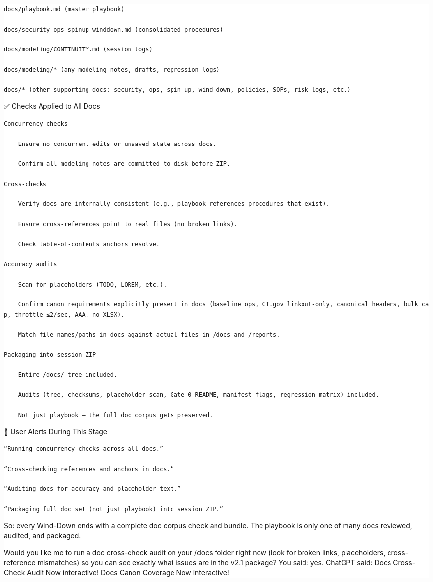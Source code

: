     docs/playbook.md (master playbook)

    docs/security_ops_spinup_winddown.md (consolidated procedures)

    docs/modeling/CONTINUITY.md (session logs)

    docs/modeling/* (any modeling notes, drafts, regression logs)

    docs/* (other supporting docs: security, ops, spin-up, wind-down, policies, SOPs, risk logs, etc.)

✅ Checks Applied to All Docs

    Concurrency checks

        Ensure no concurrent edits or unsaved state across docs.

        Confirm all modeling notes are committed to disk before ZIP.

    Cross-checks

        Verify docs are internally consistent (e.g., playbook references procedures that exist).

        Ensure cross-references point to real files (no broken links).

        Check table-of-contents anchors resolve.

    Accuracy audits

        Scan for placeholders (TODO, LOREM, etc.).

        Confirm canon requirements explicitly present in docs (baseline ops, CT.gov linkout-only, canonical headers, bulk cap, throttle ≤2/sec, AAA, no XLSX).

        Match file names/paths in docs against actual files in /docs and /reports.

    Packaging into session ZIP

        Entire /docs/ tree included.

        Audits (tree, checksums, placeholder scan, Gate 0 README, manifest flags, regression matrix) included.

        Not just playbook — the full doc corpus gets preserved.

🔔 User Alerts During This Stage

    “Running concurrency checks across all docs.”

    “Cross-checking references and anchors in docs.”

    “Auditing docs for accuracy and placeholder text.”

    “Packaging full doc set (not just playbook) into session ZIP.”

So: every Wind-Down ends with a complete doc corpus check and bundle.
The playbook is only one of many docs reviewed, audited, and packaged.

Would you like me to run a doc cross-check audit on your /docs folder right now (look for broken links, placeholders, cross-reference mismatches) so you can see exactly what issues are in the v2.1 package?
You said:
yes.
ChatGPT said:
Docs Cross-Check Audit
Now interactive!
Docs Canon Coverage
Now interactive!
